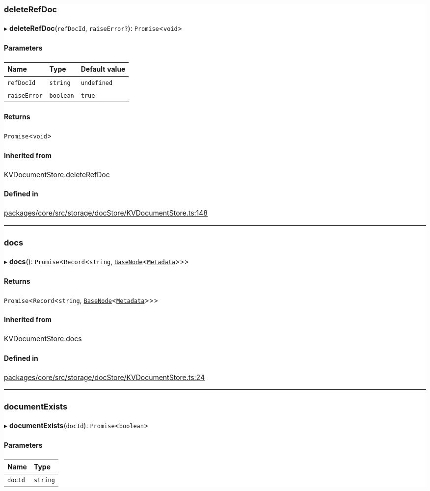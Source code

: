 ### deleteRefDoc

▸ **deleteRefDoc**(`refDocId`, `raiseError?`): `Promise`<`void`\>

#### Parameters

| Name         | Type      | Default value |
| :----------- | :-------- | :------------ |
| `refDocId`   | `string`  | `undefined`   |
| `raiseError` | `boolean` | `true`        |

#### Returns

`Promise`<`void`\>

#### Inherited from

KVDocumentStore.deleteRefDoc

#### Defined in

[packages/core/src/storage/docStore/KVDocumentStore.ts:148](https://github.com/run-llama/LlamaIndexTS/blob/3552de1/packages/core/src/storage/docStore/KVDocumentStore.ts#L148)

---

### docs

▸ **docs**(): `Promise`<`Record`<`string`, [`BaseNode`](BaseNode.md)<[`Metadata`](../#metadata)\>\>\>

#### Returns

`Promise`<`Record`<`string`, [`BaseNode`](BaseNode.md)<[`Metadata`](../#metadata)\>\>\>

#### Inherited from

KVDocumentStore.docs

#### Defined in

[packages/core/src/storage/docStore/KVDocumentStore.ts:24](https://github.com/run-llama/LlamaIndexTS/blob/3552de1/packages/core/src/storage/docStore/KVDocumentStore.ts#L24)

---

### documentExists

▸ **documentExists**(`docId`): `Promise`<`boolean`\>

#### Parameters

| Name    | Type     |
| :------ | :------- |
| `docId` | `string` |
